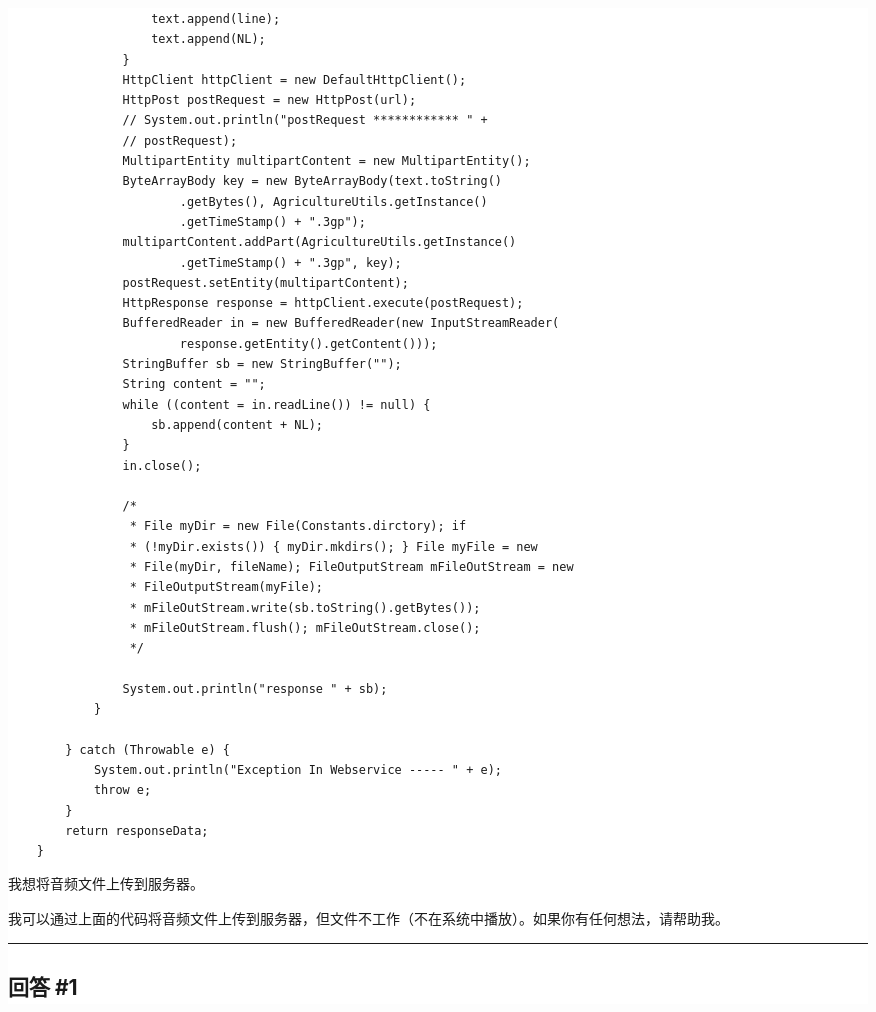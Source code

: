 ```
                    text.append(line);
                    text.append(NL);
                }
                HttpClient httpClient = new DefaultHttpClient();
                HttpPost postRequest = new HttpPost(url);
                // System.out.println("postRequest ************ " +
                // postRequest);
                MultipartEntity multipartContent = new MultipartEntity();
                ByteArrayBody key = new ByteArrayBody(text.toString()
                        .getBytes(), AgricultureUtils.getInstance()
                        .getTimeStamp() + ".3gp");
                multipartContent.addPart(AgricultureUtils.getInstance()
                        .getTimeStamp() + ".3gp", key);
                postRequest.setEntity(multipartContent);
                HttpResponse response = httpClient.execute(postRequest);
                BufferedReader in = new BufferedReader(new InputStreamReader(
                        response.getEntity().getContent()));
                StringBuffer sb = new StringBuffer("");
                String content = "";
                while ((content = in.readLine()) != null) {
                    sb.append(content + NL);
                }
                in.close();

                /*
                 * File myDir = new File(Constants.dirctory); if
                 * (!myDir.exists()) { myDir.mkdirs(); } File myFile = new
                 * File(myDir, fileName); FileOutputStream mFileOutStream = new
                 * FileOutputStream(myFile);
                 * mFileOutStream.write(sb.toString().getBytes());
                 * mFileOutStream.flush(); mFileOutStream.close();
                 */

                System.out.println("response " + sb);
            }

        } catch (Throwable e) {
            System.out.println("Exception In Webservice ----- " + e);
            throw e;
        }
        return responseData;
    } 
```

我想将音频文件上传到服务器。

我可以通过上面的代码将音频文件上传到服务器，但文件不工作（不在系统中播放）。如果你有任何想法，请帮助我。

* * *

## 回答 #1
